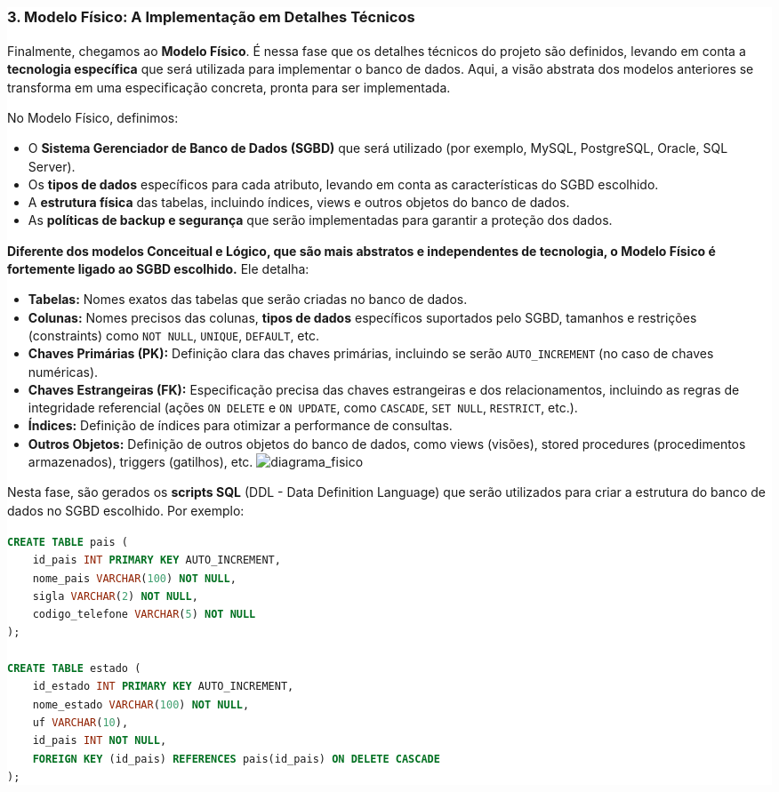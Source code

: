 ### 3. Modelo Físico: A Implementação em Detalhes Técnicos

Finalmente, chegamos ao **Modelo Físico**.  É nessa fase que os detalhes técnicos do projeto são definidos, levando em conta a **tecnologia específica** que será utilizada para implementar o banco de dados. Aqui, a visão abstrata dos modelos anteriores se transforma em uma especificação concreta, pronta para ser implementada.

No Modelo Físico, definimos:

*   O **Sistema Gerenciador de Banco de Dados (SGBD)** que será utilizado (por exemplo, MySQL, PostgreSQL, Oracle, SQL Server).
*   Os **tipos de dados** específicos para cada atributo, levando em conta as características do SGBD escolhido.
*   A **estrutura física** das tabelas, incluindo índices, views e outros objetos do banco de dados.
*   As **políticas de backup e segurança** que serão implementadas para garantir a proteção dos dados.


**Diferente dos modelos Conceitual e Lógico, que são mais abstratos e independentes de tecnologia, o Modelo Físico é fortemente ligado ao SGBD escolhido.** Ele detalha:

*   **Tabelas:** Nomes exatos das tabelas que serão criadas no banco de dados.
*   **Colunas:** Nomes precisos das colunas, **tipos de dados** específicos suportados pelo SGBD, tamanhos e restrições (constraints) como `NOT NULL`, `UNIQUE`, `DEFAULT`, etc.
*   **Chaves Primárias (PK):** Definição clara das chaves primárias, incluindo se serão `AUTO_INCREMENT` (no caso de chaves numéricas).
*   **Chaves Estrangeiras (FK):**  Especificação precisa das chaves estrangeiras e dos relacionamentos, incluindo as regras de integridade referencial (ações `ON DELETE` e `ON UPDATE`, como `CASCADE`, `SET NULL`, `RESTRICT`, etc.).
*   **Índices:** Definição de índices para otimizar a performance de consultas.
*   **Outros Objetos:** Definição de outros objetos do banco de dados, como views (visões), stored procedures (procedimentos armazenados), triggers (gatilhos), etc.
![diagrama_fisico](https://github.com/user-attachments/assets/f0ccb7af-e995-4f8f-932a-2a7a4c460667)


Nesta fase, são gerados os **scripts SQL** (DDL - Data Definition Language) que serão utilizados para criar a estrutura do banco de dados no SGBD escolhido. Por exemplo:
```sql
CREATE TABLE pais (
    id_pais INT PRIMARY KEY AUTO_INCREMENT,
    nome_pais VARCHAR(100) NOT NULL,
    sigla VARCHAR(2) NOT NULL,
    codigo_telefone VARCHAR(5) NOT NULL
);

CREATE TABLE estado (
    id_estado INT PRIMARY KEY AUTO_INCREMENT,
    nome_estado VARCHAR(100) NOT NULL,
    uf VARCHAR(10), 
    id_pais INT NOT NULL,
    FOREIGN KEY (id_pais) REFERENCES pais(id_pais) ON DELETE CASCADE
);
```

